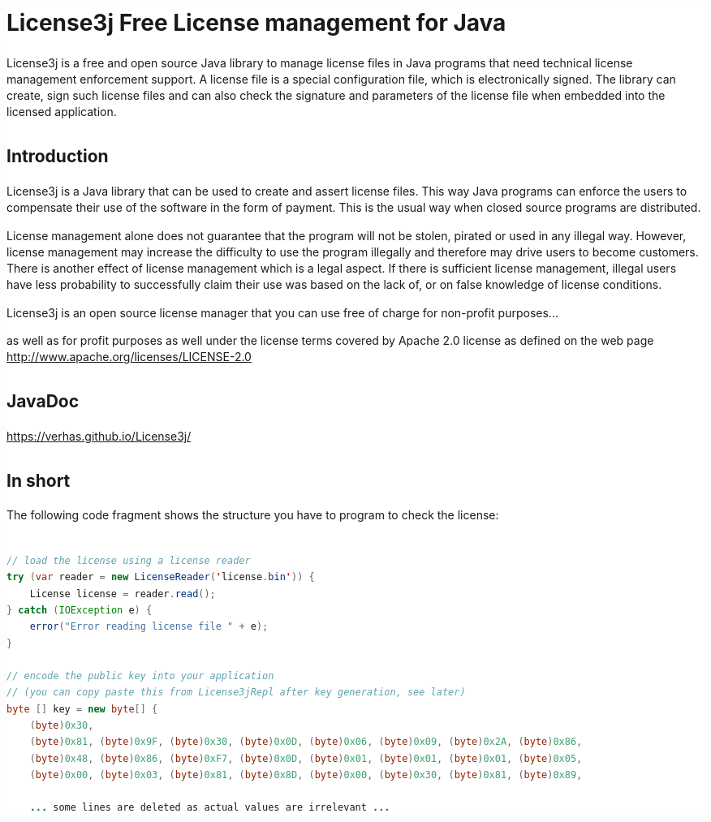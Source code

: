 # License3j Free License management for Java

License3j is a free and open source Java library to manage license files in Java programs that need technical license
management enforcement support. A license file is a special configuration file, which is electronically signed. The
library can create, sign such license files and can also check the signature and parameters of the license file when
embedded into the licensed application.

## Introduction

License3j is a Java library that can be used to create and assert license files. This way Java programs can enforce the
users to compensate their use of the software in the form of payment. This is the usual way when closed source programs
are distributed.

License management alone does not guarantee that the program will not be stolen, pirated or used in any illegal way.
However, license management may increase the difficulty to use the program illegally and therefore may drive users to
become customers. There is another effect of license management which is a legal aspect. If there is sufficient license
management, illegal users have less probability to successfully claim their use was based on the lack of, or on false
knowledge of license conditions.

License3j is an open source license manager that you can use free of charge for non-profit purposes...

as well as for profit purposes as well under the license terms covered by Apache 2.0 license as defined on the web page
http://www.apache.org/licenses/LICENSE-2.0

## JavaDoc

https://verhas.github.io/License3j/

## In short

The following code fragment shows the structure you have to program to check the license:

```java

// load the license using a license reader
try (var reader = new LicenseReader('license.bin')) {
    License license = reader.read();
} catch (IOException e) {
    error("Error reading license file " + e);
}

// encode the public key into your application
// (you can copy paste this from License3jRepl after key generation, see later)
byte [] key = new byte[] {
    (byte)0x30, 
    (byte)0x81, (byte)0x9F, (byte)0x30, (byte)0x0D, (byte)0x06, (byte)0x09, (byte)0x2A, (byte)0x86, 
    (byte)0x48, (byte)0x86, (byte)0xF7, (byte)0x0D, (byte)0x01, (byte)0x01, (byte)0x01, (byte)0x05, 
    (byte)0x00, (byte)0x03, (byte)0x81, (byte)0x8D, (byte)0x00, (byte)0x30, (byte)0x81, (byte)0x89, 
    
    ... some lines are deleted as actual values are irrelevant ...
```